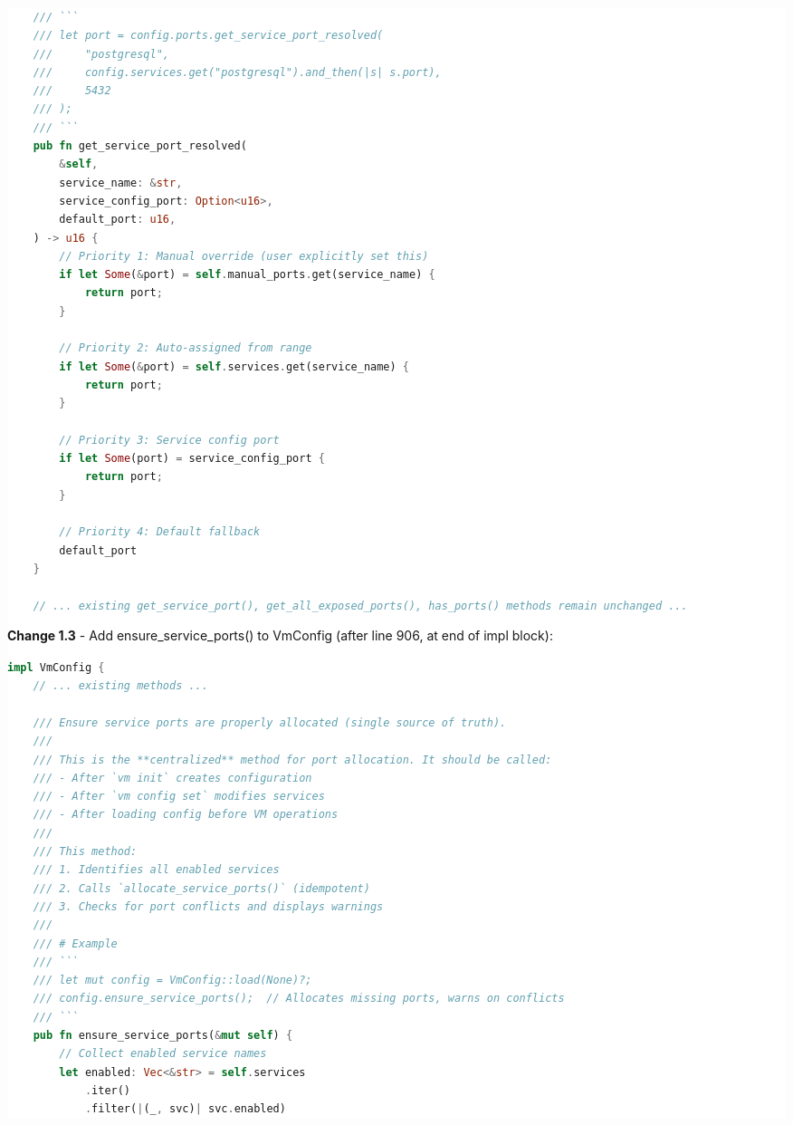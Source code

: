```rust
    /// ```
    /// let port = config.ports.get_service_port_resolved(
    ///     "postgresql",
    ///     config.services.get("postgresql").and_then(|s| s.port),
    ///     5432
    /// );
    /// ```
    pub fn get_service_port_resolved(
        &self,
        service_name: &str,
        service_config_port: Option<u16>,
        default_port: u16,
    ) -> u16 {
        // Priority 1: Manual override (user explicitly set this)
        if let Some(&port) = self.manual_ports.get(service_name) {
            return port;
        }

        // Priority 2: Auto-assigned from range
        if let Some(&port) = self.services.get(service_name) {
            return port;
        }

        // Priority 3: Service config port
        if let Some(port) = service_config_port {
            return port;
        }

        // Priority 4: Default fallback
        default_port
    }

    // ... existing get_service_port(), get_all_exposed_ports(), has_ports() methods remain unchanged ...
```

**Change 1.3** - Add ensure_service_ports() to VmConfig (after line 906, at end of impl block):

```rust
impl VmConfig {
    // ... existing methods ...

    /// Ensure service ports are properly allocated (single source of truth).
    ///
    /// This is the **centralized** method for port allocation. It should be called:
    /// - After `vm init` creates configuration
    /// - After `vm config set` modifies services
    /// - After loading config before VM operations
    ///
    /// This method:
    /// 1. Identifies all enabled services
    /// 2. Calls `allocate_service_ports()` (idempotent)
    /// 3. Checks for port conflicts and displays warnings
    ///
    /// # Example
    /// ```
    /// let mut config = VmConfig::load(None)?;
    /// config.ensure_service_ports();  // Allocates missing ports, warns on conflicts
    /// ```
    pub fn ensure_service_ports(&mut self) {
        // Collect enabled service names
        let enabled: Vec<&str> = self.services
            .iter()
            .filter(|(_, svc)| svc.enabled)
```